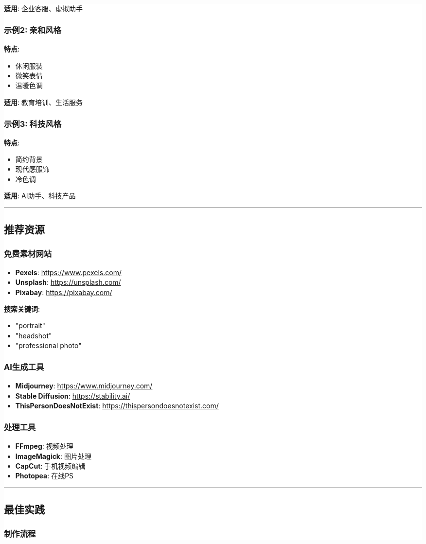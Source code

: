 **适用**: 企业客服、虚拟助手

### 示例2: 亲和风格

**特点**:
- 休闲服装
- 微笑表情
- 温暖色调

**适用**: 教育培训、生活服务

### 示例3: 科技风格

**特点**:
- 简约背景
- 现代感服饰
- 冷色调

**适用**: AI助手、科技产品

---

## 推荐资源

### 免费素材网站

- **Pexels**: https://www.pexels.com/
- **Unsplash**: https://unsplash.com/
- **Pixabay**: https://pixabay.com/

**搜索关键词**: 
- "portrait"
- "headshot"
- "professional photo"

### AI生成工具

- **Midjourney**: https://www.midjourney.com/
- **Stable Diffusion**: https://stability.ai/
- **ThisPersonDoesNotExist**: https://thispersondoesnotexist.com/

### 处理工具

- **FFmpeg**: 视频处理
- **ImageMagick**: 图片处理
- **CapCut**: 手机视频编辑
- **Photopea**: 在线PS

---

## 最佳实践

### 制作流程
